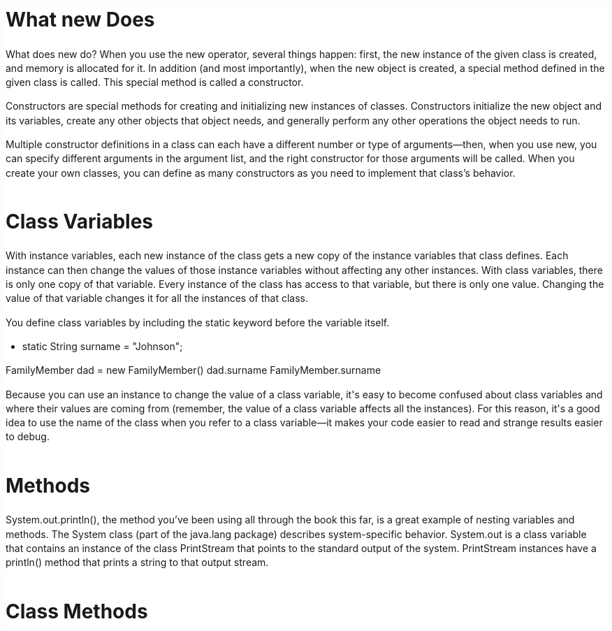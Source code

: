 # What new Does

What does new do? When you use the new operator, several things happen: first, the new instance
of the given class is created, and memory is allocated for it. In addition (and most importantly),
when the new object is created, a special method defined in the given class is called. This special
method is called a constructor.

Constructors are special methods for creating and initializing new instances of classes.
Constructors initialize the new object and its variables, create any other objects that object
needs, and generally perform any other operations the object needs to run.

Multiple constructor definitions in a class can each have a different number or type of
arguments—then, when you use new, you can specify different arguments in the argument list,
and the right constructor for those arguments will be called. When you create your own classes, you can define as many constructors as you need to
implement that class’s behavior.

# Class Variables

With instance variables, each new instance of the class gets a new copy of the instance variables
that class defines. Each instance can then change the values of those instance variables without
affecting any other instances. With class variables, there is only one copy of that variable. Every
instance of the class has access to that variable, but there is only one value. Changing the value
of that variable changes it for all the instances of that class.

You define class variables by including the static keyword before the variable itself.

- static String surname = "Johnson";

FamilyMember dad = new FamilyMember()
dad.surname
FamilyMember.surname

Because you can use an instance to change the value of a class variable, it's easy to become
confused about class variables and where their values are coming from (remember, the value of
a class variable affects all the instances). For this reason, it's a good idea to use the name of the
class when you refer to a class variable—it makes your code easier to read and strange results
easier to debug.

# Methods

System.out.println(), the method you’ve been using all through the book this far, is a great
example of nesting variables and methods. The System class (part of the java.lang package)
describes system-specific behavior. System.out is a class variable that contains an instance of the
class PrintStream that points to the standard output of the system. PrintStream instances have
a println() method that prints a string to that output stream.

# Class Methods
